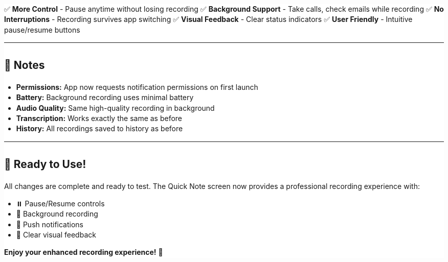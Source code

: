 ✅ **More Control** - Pause anytime without losing recording
✅ **Background Support** - Take calls, check emails while recording
✅ **No Interruptions** - Recording survives app switching
✅ **Visual Feedback** - Clear status indicators
✅ **User Friendly** - Intuitive pause/resume buttons

---

## 📝 Notes

- **Permissions:** App now requests notification permissions on first launch
- **Battery:** Background recording uses minimal battery
- **Audio Quality:** Same high-quality recording in background
- **Transcription:** Works exactly the same as before
- **History:** All recordings saved to history as before

---

## 🎉 Ready to Use!

All changes are complete and ready to test. The Quick Note screen now provides a professional recording experience with:

- ⏸️ Pause/Resume controls
- 📱 Background recording
- 🔔 Push notifications
- 🎯 Clear visual feedback

**Enjoy your enhanced recording experience!** 🚀
